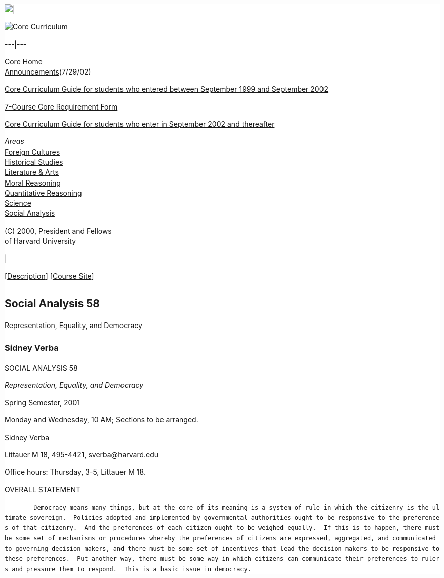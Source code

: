 ![](/~core/images/shield.gif)|

![Core Curriculum](/~core/images/core-curriculum-sa.gif)  
  
---|---  
  
[Core Home](/~core/index.html)  
[Announcements](/~core/announce.html)(7/29/02)  
  
[Core Curriculum Guide for students who entered between September 1999 and
September 2002](/~core/redbook.html)  
  
[7-Course Core Requirement Form](/~core/7course_form.html)  
  
[Core Curriculum Guide for students who enter in September 2002 and
thereafter](/~core/redbook_2002.html)  
  
_Areas_  
  [Foreign Cultures](/~core/areas/01-02/fc/index.html)  
  [Historical Studies](/~core/areas/01-02/hs/index.html)  
  [Literature & Arts](/~core/areas/01-02/la/index.html)  
  [Moral Reasoning](/~core/areas/01-02/mr/index.html)  
  [Quantitative Reasoning](/~core/areas/01-02/qr/index.html)  
  [Science](/~core/areas/01-02/sci/index.html)  
  [Social Analysis](/~core/areas/01-02/sa/index.html)  

(C) 2000, President and Fellows  
of Harvard University

|  

[[Description](/~core/descriptions/00-01/sa/index.html#sa58)] [[Course
Site](/~sa58/)]

## Social Analysis 58  
Representation, Equality, and Democracy

### Sidney Verba

SOCIAL ANALYSIS 58

_Representation, Equality, and Democracy_

Spring Semester, 2001

Monday and Wednesday, 10 AM; Sections to be arranged.

Sidney Verba

Littauer M 18, 495-4421, sverba@harvard.edu

Office hours: Thursday, 3-5, Littauer M 18.

OVERALL STATEMENT

            Democracy means many things, but at the core of its meaning is a system of rule in which the citizenry is the ultimate sovereign.  Policies adopted and implemented by governmental authorities ought to be responsive to the preferences of that citizenry.  And the preferences of each citizen ought to be weighed equally.  If this is to happen, there must be some set of mechanisms or procedures whereby the preferences of citizens are expressed, aggregated, and communicated to governing decision-makers, and there must be some set of incentives that lead the decision-makers to be responsive to these preferences.  Put another way, there must be some way in which citizens can communicate their preferences to rulers and pressure them to respond.  This is a basic issue in democracy.
